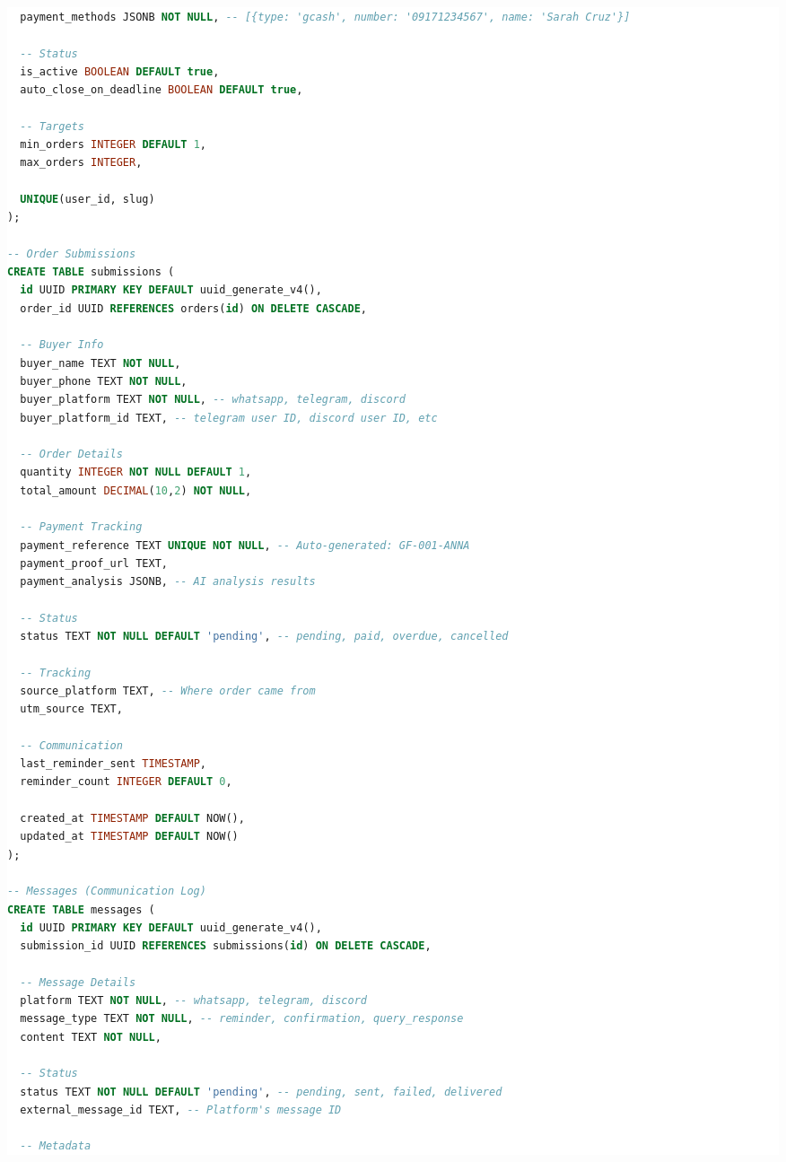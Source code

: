 ```sql
  payment_methods JSONB NOT NULL, -- [{type: 'gcash', number: '09171234567', name: 'Sarah Cruz'}]
  
  -- Status
  is_active BOOLEAN DEFAULT true,
  auto_close_on_deadline BOOLEAN DEFAULT true,
  
  -- Targets
  min_orders INTEGER DEFAULT 1,
  max_orders INTEGER,
  
  UNIQUE(user_id, slug)
);

-- Order Submissions
CREATE TABLE submissions (
  id UUID PRIMARY KEY DEFAULT uuid_generate_v4(),
  order_id UUID REFERENCES orders(id) ON DELETE CASCADE,
  
  -- Buyer Info
  buyer_name TEXT NOT NULL,
  buyer_phone TEXT NOT NULL,
  buyer_platform TEXT NOT NULL, -- whatsapp, telegram, discord
  buyer_platform_id TEXT, -- telegram user ID, discord user ID, etc
  
  -- Order Details
  quantity INTEGER NOT NULL DEFAULT 1,
  total_amount DECIMAL(10,2) NOT NULL,
  
  -- Payment Tracking
  payment_reference TEXT UNIQUE NOT NULL, -- Auto-generated: GF-001-ANNA
  payment_proof_url TEXT,
  payment_analysis JSONB, -- AI analysis results
  
  -- Status
  status TEXT NOT NULL DEFAULT 'pending', -- pending, paid, overdue, cancelled
  
  -- Tracking
  source_platform TEXT, -- Where order came from
  utm_source TEXT,
  
  -- Communication
  last_reminder_sent TIMESTAMP,
  reminder_count INTEGER DEFAULT 0,
  
  created_at TIMESTAMP DEFAULT NOW(),
  updated_at TIMESTAMP DEFAULT NOW()
);

-- Messages (Communication Log)
CREATE TABLE messages (
  id UUID PRIMARY KEY DEFAULT uuid_generate_v4(),
  submission_id UUID REFERENCES submissions(id) ON DELETE CASCADE,
  
  -- Message Details
  platform TEXT NOT NULL, -- whatsapp, telegram, discord
  message_type TEXT NOT NULL, -- reminder, confirmation, query_response
  content TEXT NOT NULL,
  
  -- Status
  status TEXT NOT NULL DEFAULT 'pending', -- pending, sent, failed, delivered
  external_message_id TEXT, -- Platform's message ID
  
  -- Metadata
```